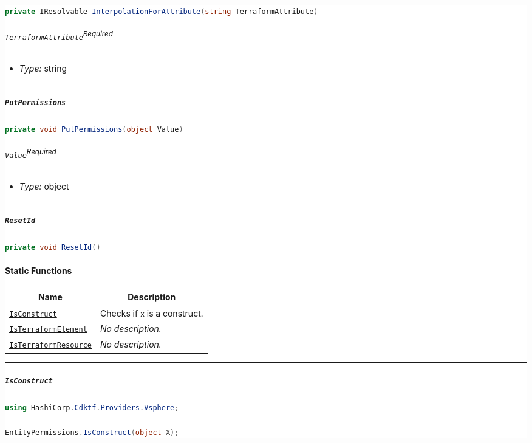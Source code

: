 ```csharp
private IResolvable InterpolationForAttribute(string TerraformAttribute)
```

###### `TerraformAttribute`<sup>Required</sup> <a name="TerraformAttribute" id="@cdktf/provider-vsphere.entityPermissions.EntityPermissions.interpolationForAttribute.parameter.terraformAttribute"></a>

- *Type:* string

---

##### `PutPermissions` <a name="PutPermissions" id="@cdktf/provider-vsphere.entityPermissions.EntityPermissions.putPermissions"></a>

```csharp
private void PutPermissions(object Value)
```

###### `Value`<sup>Required</sup> <a name="Value" id="@cdktf/provider-vsphere.entityPermissions.EntityPermissions.putPermissions.parameter.value"></a>

- *Type:* object

---

##### `ResetId` <a name="ResetId" id="@cdktf/provider-vsphere.entityPermissions.EntityPermissions.resetId"></a>

```csharp
private void ResetId()
```

#### Static Functions <a name="Static Functions" id="Static Functions"></a>

| **Name** | **Description** |
| --- | --- |
| <code><a href="#@cdktf/provider-vsphere.entityPermissions.EntityPermissions.isConstruct">IsConstruct</a></code> | Checks if `x` is a construct. |
| <code><a href="#@cdktf/provider-vsphere.entityPermissions.EntityPermissions.isTerraformElement">IsTerraformElement</a></code> | *No description.* |
| <code><a href="#@cdktf/provider-vsphere.entityPermissions.EntityPermissions.isTerraformResource">IsTerraformResource</a></code> | *No description.* |

---

##### `IsConstruct` <a name="IsConstruct" id="@cdktf/provider-vsphere.entityPermissions.EntityPermissions.isConstruct"></a>

```csharp
using HashiCorp.Cdktf.Providers.Vsphere;

EntityPermissions.IsConstruct(object X);
```
